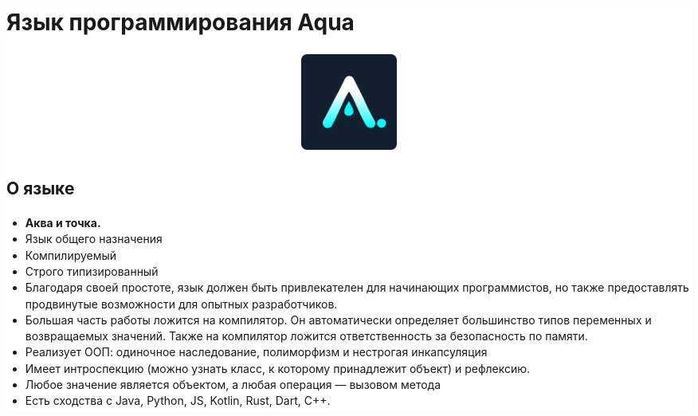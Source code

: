 # Язык программирования Aqua
<p align="center">
  <img src="aqua_logo.svg" alt="Aqua logo" width="120" height="120">
</p>

## О языке
- **Аква и точка.**
- Язык общего назначения
- Компилируемый
- Строго типизированный
- Благодаря своей простоте, язык должен быть привлекателен для начинающих программистов, но также предоставлять продвинутые возможности для опытных разработчиков.
- Большая часть работы ложится на компилятор. Он автоматически определяет большинство типов переменных и возвращаемых значений. Также на компилятор ложится ответственность за безопасность по памяти.
- Реализует ООП: одиночное наследование, полиморфизм и нестрогая инкапсуляция
- Имеет интроспекцию (можно узнать класс, к которому принадлежит объект) и рефлексию.
- Любое значение является объектом, а любая операция — вызовом метода
- Есть сходства с Java, Python, JS, Kotlin, Rust, Dart, C++.